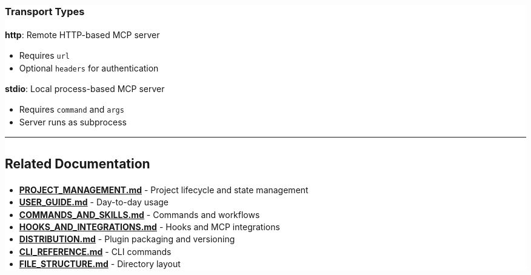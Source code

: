 
### Transport Types

**http**: Remote HTTP-based MCP server
- Requires `url`
- Optional `headers` for authentication

**stdio**: Local process-based MCP server
- Requires `command` and `args`
- Server runs as subprocess

---

## Related Documentation

- **[PROJECT_MANAGEMENT.md](./PROJECT_MANAGEMENT.md)** - Project lifecycle and state management
- **[USER_GUIDE.md](./USER_GUIDE.md)** - Day-to-day usage
- **[COMMANDS_AND_SKILLS.md](./COMMANDS_AND_SKILLS.md)** - Commands and workflows
- **[HOOKS_AND_INTEGRATIONS.md](./HOOKS_AND_INTEGRATIONS.md)** - Hooks and MCP integrations
- **[DISTRIBUTION.md](./DISTRIBUTION.md)** - Plugin packaging and versioning
- **[CLI_REFERENCE.md](./CLI_REFERENCE.md)** - CLI commands
- **[FILE_STRUCTURE.md](./FILE_STRUCTURE.md)** - Directory layout
